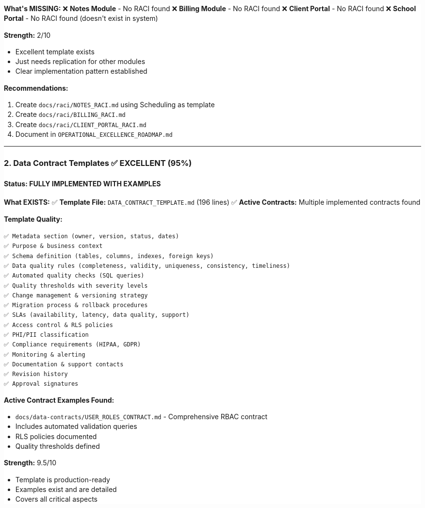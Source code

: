 **What's MISSING:**
❌ **Notes Module** - No RACI found
❌ **Billing Module** - No RACI found
❌ **Client Portal** - No RACI found
❌ **School Portal** - No RACI found (doesn't exist in system)

**Strength:** 2/10
- Excellent template exists
- Just needs replication for other modules
- Clear implementation pattern established

**Recommendations:**
1. Create `docs/raci/NOTES_RACI.md` using Scheduling as template
2. Create `docs/raci/BILLING_RACI.md`
3. Create `docs/raci/CLIENT_PORTAL_RACI.md`
4. Document in `OPERATIONAL_EXCELLENCE_ROADMAP.md`

---

### 2. Data Contract Templates ✅ **EXCELLENT (95%)**

#### Status: **FULLY IMPLEMENTED WITH EXAMPLES**

**What EXISTS:**
✅ **Template File:** `DATA_CONTRACT_TEMPLATE.md` (196 lines)
✅ **Active Contracts:** Multiple implemented contracts found

**Template Quality:**
```
✅ Metadata section (owner, version, status, dates)
✅ Purpose & business context
✅ Schema definition (tables, columns, indexes, foreign keys)
✅ Data quality rules (completeness, validity, uniqueness, consistency, timeliness)
✅ Automated quality checks (SQL queries)
✅ Quality thresholds with severity levels
✅ Change management & versioning strategy
✅ Migration process & rollback procedures
✅ SLAs (availability, latency, data quality, support)
✅ Access control & RLS policies
✅ PHI/PII classification
✅ Compliance requirements (HIPAA, GDPR)
✅ Monitoring & alerting
✅ Documentation & support contacts
✅ Revision history
✅ Approval signatures
```

**Active Contract Examples Found:**
- `docs/data-contracts/USER_ROLES_CONTRACT.md` - Comprehensive RBAC contract
- Includes automated validation queries
- RLS policies documented
- Quality thresholds defined

**Strength:** 9.5/10
- Template is production-ready
- Examples exist and are detailed
- Covers all critical aspects
